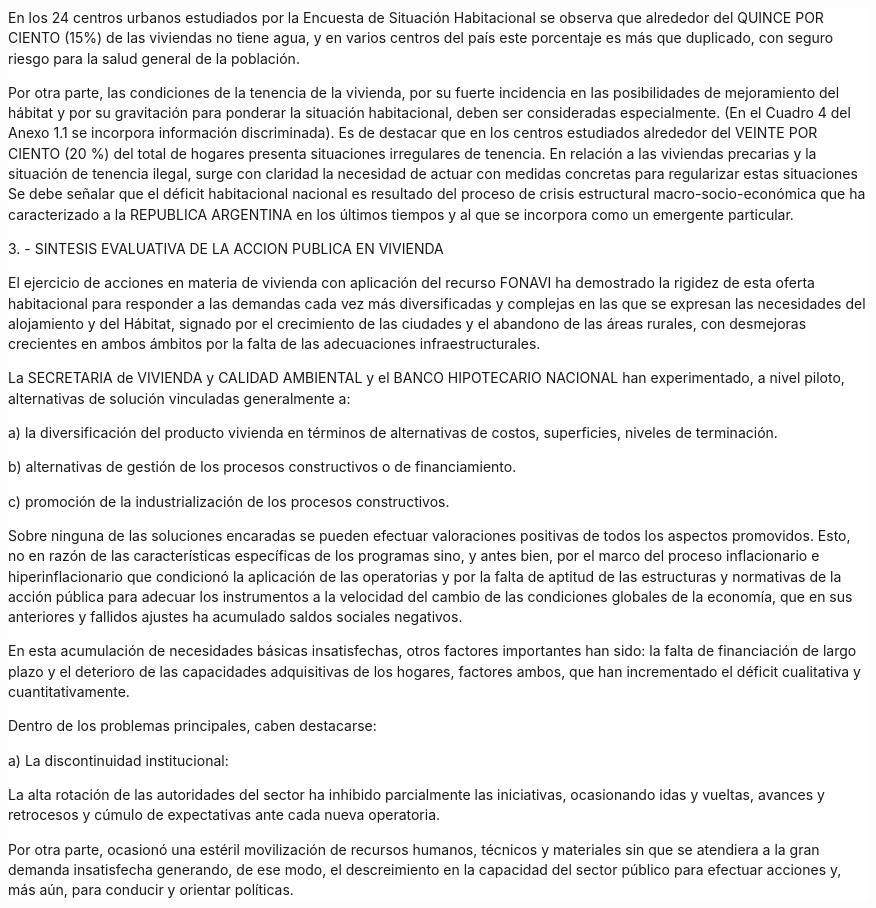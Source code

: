 En los 24 centros  urbanos estudiados por la Encuesta de Situación Habitacional se observa  que alrededor del QUINCE POR CIENTO (15%) de las viviendas no tiene  agua,  y en varios centros del país este porcentaje es más que duplicado, con  seguro  riesgo  para la salud general de la población.

Por  otra  parte,  las  condiciones de la tenencia de la vivienda, por su fuerte incidencia en  las  posibilidades de mejoramiento del hábitat y por su gravitación para ponderar la situación habitacional, deben ser consideradas  especialmente.  (En el Cuadro 4  del  Anexo  1.1  se incorpora información discriminada).  Es  de destacar que en los centros  estudiados  alrededor  del  VEINTE POR CIENTO (20 %) del total de hogares presenta situaciones irregulares  de  tenencia. En relación a las viviendas precarias  y la situación de tenencia  ilegal,  surge  con claridad la necesidad de actuar con medidas concretas para regularizar  estas situaciones Se debe señalar que el déficit habitacional nacional  es resultado del  proceso  de  crisis estructural macro-socio-económica  que  ha caracterizado a la  REPUBLICA ARGENTINA en los últimos tiempos y al que se incorpora como un emergente particular.

<a id="4"></a>
3.  - SINTESIS EVALUATIVA DE LA ACCION PUBLICA EN VIVIENDA

El ejercicio  de  acciones  en  materia de vivienda con aplicación del  recurso  FONAVI  ha  demostrado  la  rigidez  de  esta  oferta habitacional para responder a las demandas cada vez más diversificadas y complejas en las que se  expresan  las necesidades del  alojamiento y del Hábitat, signado por el crecimiento  de  las ciudades  y  el  abandono  de  las  áreas  rurales,  con desmejoras crecientes  en  ambos  ámbitos  por  la  falta  de las adecuaciones infraestructurales.

La  SECRETARIA  de  VIVIENDA  y  CALIDAD  AMBIENTAL  y   el  BANCO HIPOTECARIO NACIONAL han experimentado, a nivel piloto, alternativas    de    solución   vinculadas  generalmente  a:

a)  la  diversificación  del  producto  vivienda  en  términos  de alternativas de costos, superficies,  niveles  de  terminación.

b)  alternativas  de  gestión de los procesos constructivos  o  de financiamiento.

c) promoción de la industrialización de los procesos constructivos.

Sobre  ninguna  de las soluciones  encaradas  se  pueden  efectuar valoraciones positivas  de  todos los aspectos promovidos. Esto, no en  razón de las características  específicas  de  los  programas sino, y antes  bien,  por  el  marco  del  proceso  inflacionario e hiperinflacionario que condicionó la aplicación de las  operatorias y  por  la falta de aptitud de las estructuras y normativas  de  la acción pública  para  adecuar  los  instrumentos a la velocidad del cambio  de las condiciones globales de  la  economía,  que  en  sus anteriores    y  fallidos  ajustes  ha  acumulado  saldos  sociales negativos.

En esta acumulación  de  necesidades  básicas insatisfechas, otros factores importantes han sido: la falta  de  financiación  de largo plazo  y  el  deterioro  de  las  capacidades  adquisitivas  de los hogares,    factores    ambos,  que  han  incrementado  el  déficit cualitativa y cuantitativamente.

Dentro  de  los  problemas    principales,  caben  destacarse:

a) La discontinuidad institucional:

La  alta  rotación  de  las autoridades  del  sector  ha  inhibido parcialmente las iniciativas,  ocasionando  idas y vueltas, avances y retrocesos y cúmulo de expectativas ante cada  nueva  operatoria.

Por  otra  parte,  ocasionó  una  estéril  movilización de recursos humanos,  técnicos  y  materiales sin que se atendiera  a  la  gran demanda insatisfecha generando,  de  ese  modo, el descreimiento en la capacidad del sector público para efectuar  acciones y, más aún, para conducir y orientar políticas.
